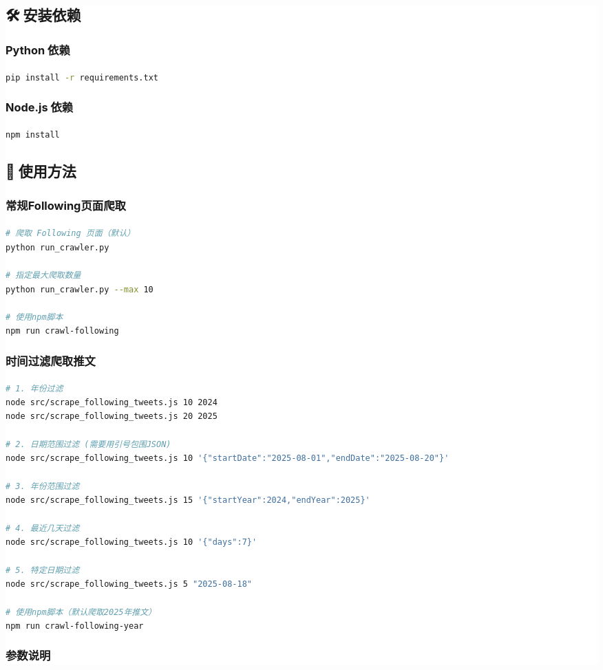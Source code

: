 ## 🛠️ 安装依赖

### Python 依赖
```bash
pip install -r requirements.txt
```

### Node.js 依赖
```bash
npm install
```

## 🎯 使用方法

### 常规Following页面爬取
```bash
# 爬取 Following 页面（默认）
python run_crawler.py

# 指定最大爬取数量
python run_crawler.py --max 10

# 使用npm脚本
npm run crawl-following
```

### 时间过滤爬取推文

```bash
# 1. 年份过滤
node src/scrape_following_tweets.js 10 2024
node src/scrape_following_tweets.js 20 2025

# 2. 日期范围过滤 (需要用引号包围JSON)
node src/scrape_following_tweets.js 10 '{"startDate":"2025-08-01","endDate":"2025-08-20"}'

# 3. 年份范围过滤
node src/scrape_following_tweets.js 15 '{"startYear":2024,"endYear":2025}'

# 4. 最近几天过滤
node src/scrape_following_tweets.js 10 '{"days":7}'

# 5. 特定日期过滤
node src/scrape_following_tweets.js 5 "2025-08-18"

# 使用npm脚本（默认爬取2025年推文）
npm run crawl-following-year
```

### 参数说明
